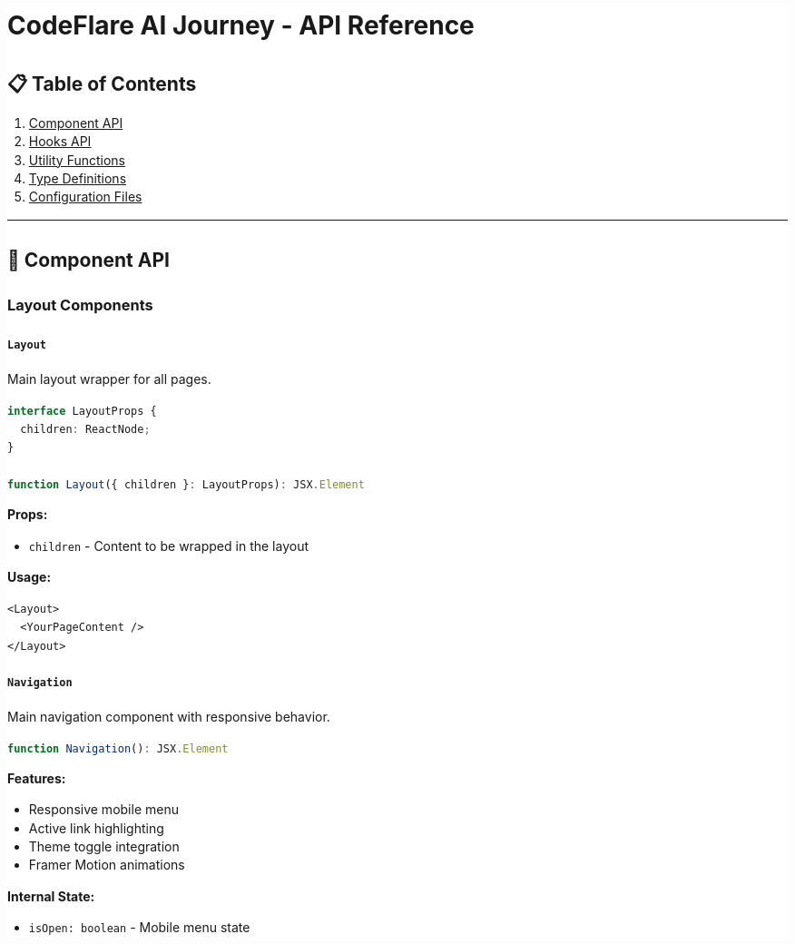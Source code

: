 # CodeFlare AI Journey - API Reference

## 📋 Table of Contents

1. [Component API](#component-api)
2. [Hooks API](#hooks-api)
3. [Utility Functions](#utility-functions)
4. [Type Definitions](#type-definitions)
5. [Configuration Files](#configuration-files)

---

## 🧩 Component API

### Layout Components

#### `Layout`
Main layout wrapper for all pages.

```typescript
interface LayoutProps {
  children: ReactNode;
}

function Layout({ children }: LayoutProps): JSX.Element
```

**Props:**
- `children` - Content to be wrapped in the layout

**Usage:**
```tsx
<Layout>
  <YourPageContent />
</Layout>
```

#### `Navigation`
Main navigation component with responsive behavior.

```typescript
function Navigation(): JSX.Element
```

**Features:**
- Responsive mobile menu
- Active link highlighting
- Theme toggle integration
- Framer Motion animations

**Internal State:**
- `isOpen: boolean` - Mobile menu state
